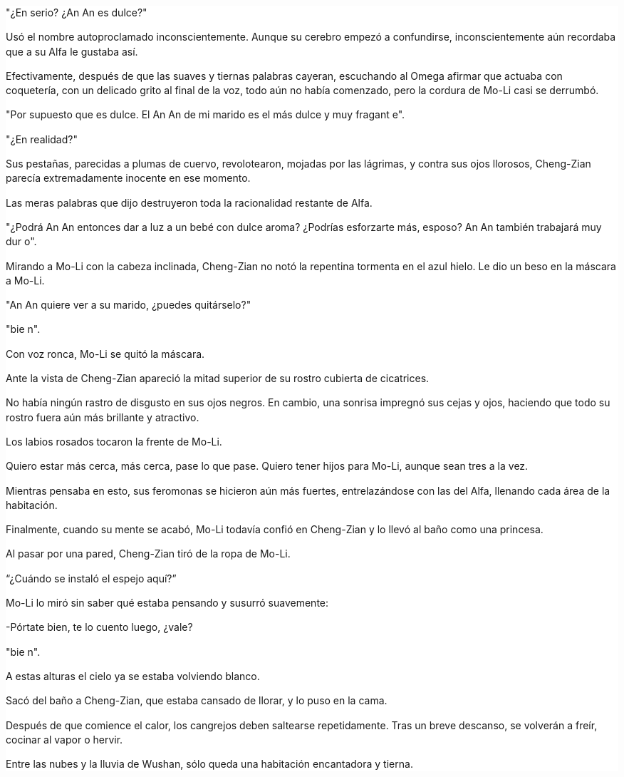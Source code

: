 "¿En serio? ¿An An es dulce?"

Usó el nombre autoproclamado inconscientemente. Aunque su cerebro empezó a confundirse, inconscientemente aún recordaba que a su Alfa le gustaba así.

Efectivamente, después de que las suaves y tiernas palabras cayeran, escuchando al Omega afirmar que actuaba con coquetería, con un delicado grito al final de la voz, todo aún no había comenzado, pero la cordura de Mo-Li casi se derrumbó.

"Por supuesto que es dulce. El An An de mi marido es el más dulce y muy fragant e".

"¿En realidad?"

Sus pestañas, parecidas a plumas de cuervo, revolotearon, mojadas por las lágrimas, y contra sus ojos llorosos, Cheng-Zian parecía extremadamente inocente en ese momento.

Las meras palabras que dijo destruyeron toda la racionalidad restante de Alfa.

"¿Podrá An An entonces dar a luz a un bebé con dulce aroma? ¿Podrías esforzarte más, esposo? An An también trabajará muy dur o".

Mirando a Mo-Li con la cabeza inclinada, Cheng-Zian no notó la repentina tormenta en el azul hielo. Le dio un beso en la máscara a Mo-Li.

"An An quiere ver a su marido, ¿puedes quitárselo?"

"bie n".

Con voz ronca, Mo-Li se quitó la máscara.

Ante la vista de Cheng-Zian apareció la mitad superior de su rostro cubierta de cicatrices.

No había ningún rastro de disgusto en sus ojos negros. En cambio, una sonrisa impregnó sus cejas y ojos, haciendo que todo su rostro fuera aún más brillante y atractivo.

Los labios rosados tocaron la frente de Mo-Li.

Quiero estar más cerca, más cerca, pase lo que pase. Quiero tener hijos para Mo-Li, aunque sean tres a la vez.

Mientras pensaba en esto, sus feromonas se hicieron aún más fuertes, entrelazándose con las del Alfa, llenando cada área de la habitación.

Finalmente, cuando su mente se acabó, Mo-Li todavía confió en Cheng-Zian y lo llevó al baño como una princesa.

Al pasar por una pared, Cheng-Zian tiró de la ropa de Mo-Li.

“¿Cuándo se instaló el espejo aquí?”

Mo-Li lo miró sin saber qué estaba pensando y susurró suavemente:

-Pórtate bien, te lo cuento luego, ¿vale?

"bie n".

A estas alturas el cielo ya se estaba volviendo blanco.

Sacó del baño a Cheng-Zian, que estaba cansado de llorar, y lo puso en la cama.

Después de que comience el calor, los cangrejos deben saltearse repetidamente. Tras un breve descanso, se volverán a freír, cocinar al vapor o hervir.

Entre las nubes y la lluvia de Wushan, sólo queda una habitación encantadora y tierna.





